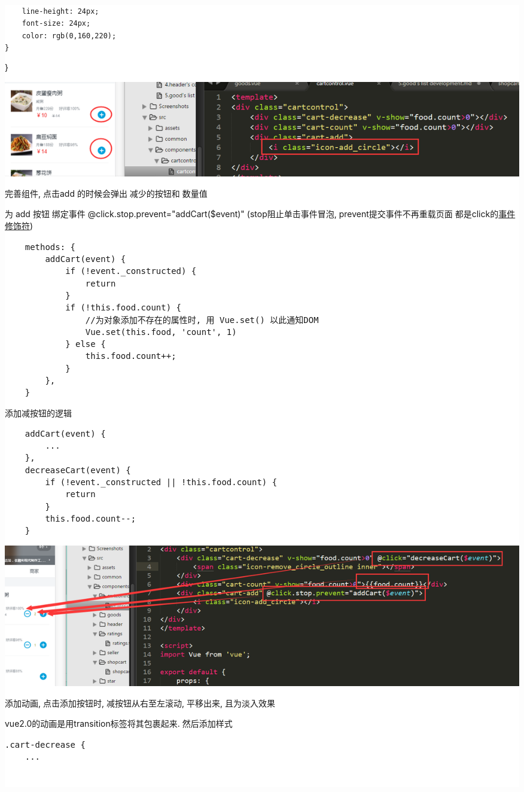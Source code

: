 		line-height: 24px;
		font-size: 24px;
		color: rgb(0,160,220);
	}
}
</pre>
<p><img src="https://github.com/zhanghoo/eleme/blob/master/Screenshots/20171018002.png" alt="cartcontrol add "></p>
<p>完善组件, 点击add 的时候会弹出 减少的按钮和 数量值</p>
<p>为 add 按钮 绑定事件  @click.stop.prevent="addCart($event)" (stop阻止单击事件冒泡, prevent提交事件不再重载页面 都是click的<a href="https://cn.vuejs.org/v2/guide/events.html#事件修饰符" title="事件修饰符">事件修饰符</a>)</p>
<pre>
	methods: {
		addCart(event) {
			if (!event._constructed) {
		    	return
		    }
			if (!this.food.count) {
				//为对象添加不存在的属性时, 用 Vue.set() 以此通知DOM
		        Vue.set(this.food, 'count', 1)
		    } else {
		    	this.food.count++;
		    }
		},
	}
</pre>
<p>添加减按钮的逻辑</p>
<pre>
	addCart(event) {
		...
	},
	decreaseCart(event) {
		if (!event._constructed || !this.food.count) {
	    	return
	    }
	    this.food.count--;
	}
</pre>
<p><img src="https://github.com/zhanghoo/eleme/blob/master/Screenshots/20171018003.png" alt="增加和减少按钮简单逻辑实现"></p>
<p>添加动画, 点击添加按钮时, 减按钮从右至左滚动, 平移出来, 且为淡入效果</p>
<p>vue2.0的动画是用transition标签将其包裹起来. 然后添加样式</p>
<pre>
.cart-decrease {
	...